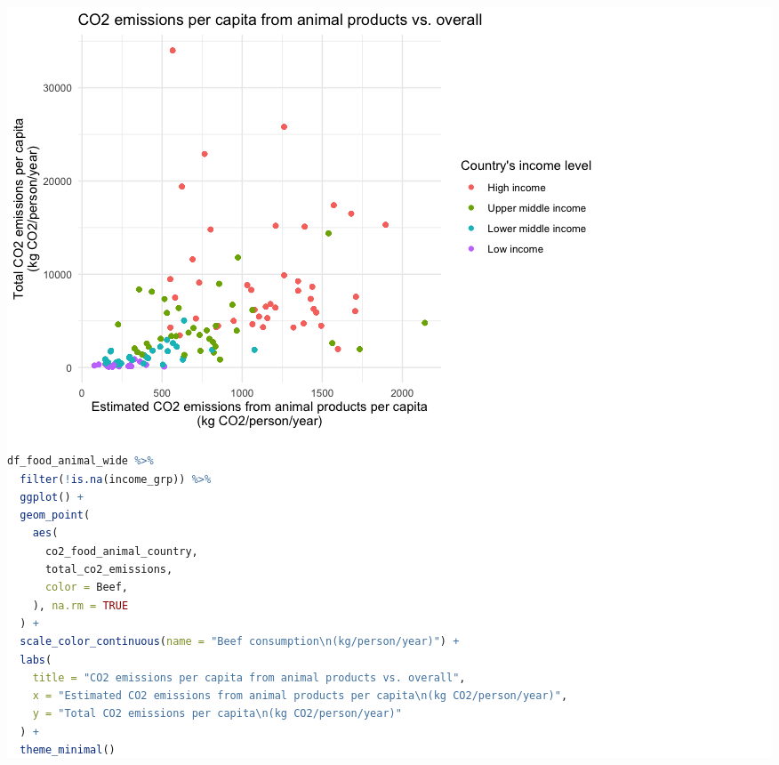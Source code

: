 ![](p01-co2-emissions-animal-products_files/figure-gfm/food%20emissions%20vs.%20total%20emissions-1.png)

``` r
df_food_animal_wide %>%
  filter(!is.na(income_grp)) %>%
  ggplot() +
  geom_point(
    aes(
      co2_food_animal_country, 
      total_co2_emissions, 
      color = Beef,
    ), na.rm = TRUE
  ) +
  scale_color_continuous(name = "Beef consumption\n(kg/person/year)") +
  labs(
    title = "CO2 emissions per capita from animal products vs. overall",
    x = "Estimated CO2 emissions from animal products per capita\n(kg CO2/person/year)",
    y = "Total CO2 emissions per capita\n(kg CO2/person/year)"
  ) + 
  theme_minimal()
```
